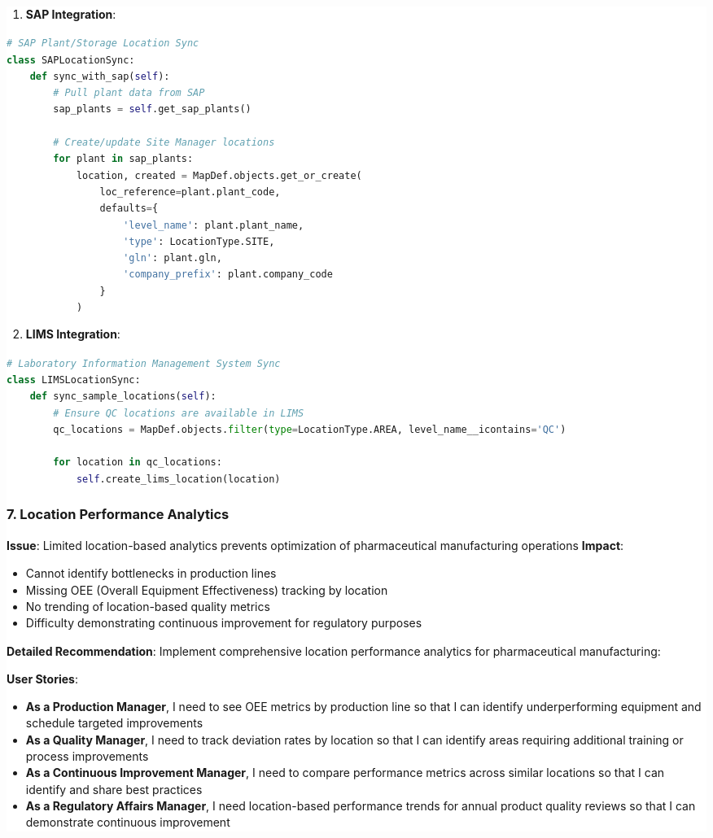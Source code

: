 1. **SAP Integration**:
```python
# SAP Plant/Storage Location Sync
class SAPLocationSync:
    def sync_with_sap(self):
        # Pull plant data from SAP
        sap_plants = self.get_sap_plants()
        
        # Create/update Site Manager locations
        for plant in sap_plants:
            location, created = MapDef.objects.get_or_create(
                loc_reference=plant.plant_code,
                defaults={
                    'level_name': plant.plant_name,
                    'type': LocationType.SITE,
                    'gln': plant.gln,
                    'company_prefix': plant.company_code
                }
            )
```

2. **LIMS Integration**:
```python
# Laboratory Information Management System Sync
class LIMSLocationSync:
    def sync_sample_locations(self):
        # Ensure QC locations are available in LIMS
        qc_locations = MapDef.objects.filter(type=LocationType.AREA, level_name__icontains='QC')
        
        for location in qc_locations:
            self.create_lims_location(location)
```

### 7. Location Performance Analytics

**Issue**: Limited location-based analytics prevents optimization of pharmaceutical manufacturing operations
**Impact**: 
- Cannot identify bottlenecks in production lines
- Missing OEE (Overall Equipment Effectiveness) tracking by location
- No trending of location-based quality metrics
- Difficulty demonstrating continuous improvement for regulatory purposes

**Detailed Recommendation**:
Implement comprehensive location performance analytics for pharmaceutical manufacturing:

**User Stories**:
- **As a Production Manager**, I need to see OEE metrics by production line so that I can identify underperforming equipment and schedule targeted improvements
- **As a Quality Manager**, I need to track deviation rates by location so that I can identify areas requiring additional training or process improvements
- **As a Continuous Improvement Manager**, I need to compare performance metrics across similar locations so that I can identify and share best practices
- **As a Regulatory Affairs Manager**, I need location-based performance trends for annual product quality reviews so that I can demonstrate continuous improvement
